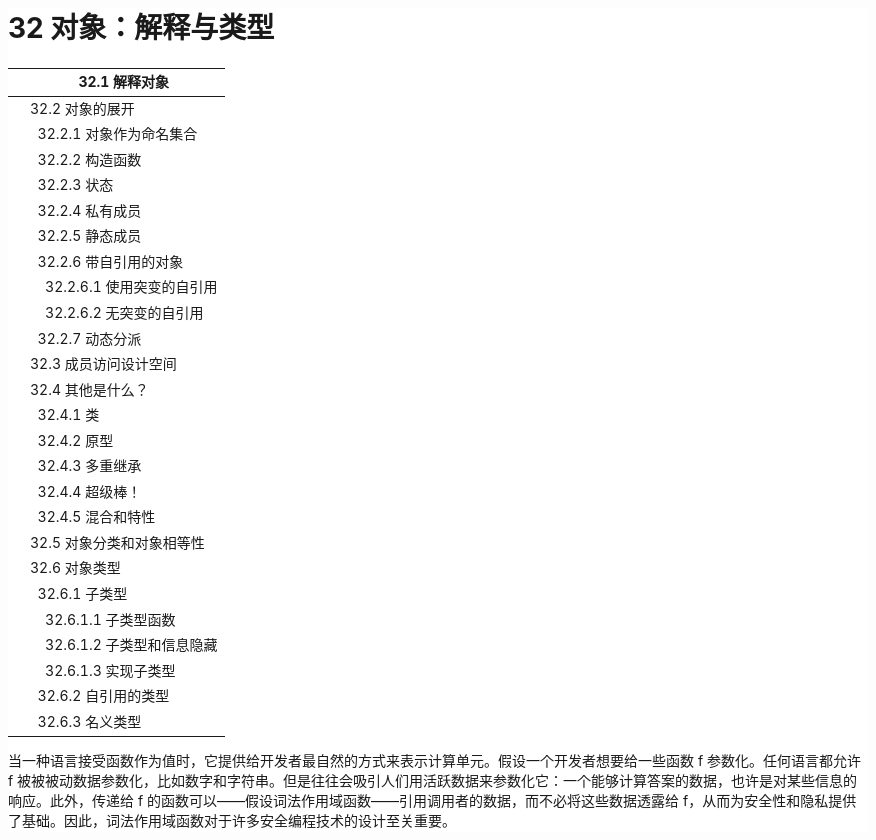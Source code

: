# 32 对象：解释与类型

|     32.1 解释对象 |
| --- |
|     32.2 对象的展开 |
|       32.2.1 对象作为命名集合 |
|       32.2.2 构造函数 |
|       32.2.3 状态 |
|       32.2.4 私有成员 |
|       32.2.5 静态成员 |
|       32.2.6 带自引用的对象 |
|         32.2.6.1 使用突变的自引用 |
|         32.2.6.2 无突变的自引用 |
|       32.2.7 动态分派 |
|     32.3 成员访问设计空间 |
|     32.4 其他是什么？ |
|       32.4.1 类 |
|       32.4.2 原型 |
|       32.4.3 多重继承 |
|       32.4.4 超级棒！ |
|       32.4.5 混合和特性 |
|     32.5 对象分类和对象相等性 |
|     32.6 对象类型 |
|       32.6.1 子类型 |
|         32.6.1.1 子类型函数 |
|         32.6.1.2 子类型和信息隐藏 |
|         32.6.1.3 实现子类型 |
|       32.6.2 自引用的类型 |
|       32.6.3 名义类型 |

当一种语言接受函数作为值时，它提供给开发者最自然的方式来表示计算单元。假设一个开发者想要给一些函数 f 参数化。任何语言都允许 f 被被被动数据参数化，比如数字和字符串。但是往往会吸引人们用活跃数据来参数化它：一个能够计算答案的数据，也许是对某些信息的响应。此外，传递给 f 的函数可以——<wbr>假设词法作用域函数——引用调用者的数据，而不必将这些数据透露给 f，从而为安全性和隐私提供了基础。因此，词法作用域函数对于许多安全编程技术的设计至关重要。
